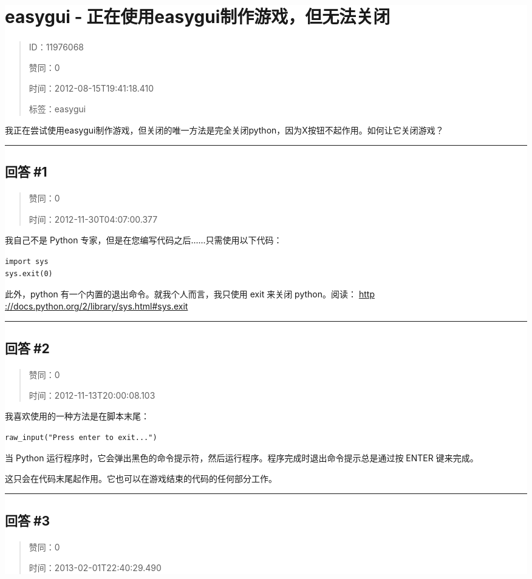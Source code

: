 # easygui - 正在使用easygui制作游戏，但无法关闭

> ID：11976068
> 
> 赞同：0
> 
> 时间：2012-08-15T19:41:18.410
> 
> 标签：easygui

我正在尝试使用easygui制作游戏，但关闭的唯一方法是完全关闭python，因为X按钮不起作用。如何让它关闭游戏？

* * *

## 回答 #1

> 赞同：0
> 
> 时间：2012-11-30T04:07:00.377

我自己不是 Python 专家，但是在您编写代码之后......只需使用以下代码：

```
import sys
sys.exit(0) 
```

此外，python 有一个内置的退出命令。就我个人而言，我只使用 exit 来关闭 python。阅读： [http ://docs.python.org/2/library/sys.html#sys.exit](http://docs.python.org/2/library/sys.html#sys.exit)

* * *

## 回答 #2

> 赞同：0
> 
> 时间：2012-11-13T20:00:08.103

我喜欢使用的一种方法是在脚本末尾：

```
raw_input("Press enter to exit...") 
```

当 Python 运行程序时，它会弹出黑色的命令提示符，然后运行程序。程序完成时退出命令提示总是通过按 ENTER 键来完成。

这只会在代码末尾起作用。它也可以在游戏结束的代码的任何部分工作。

* * *

## 回答 #3

> 赞同：0
> 
> 时间：2013-02-01T22:40:29.490
